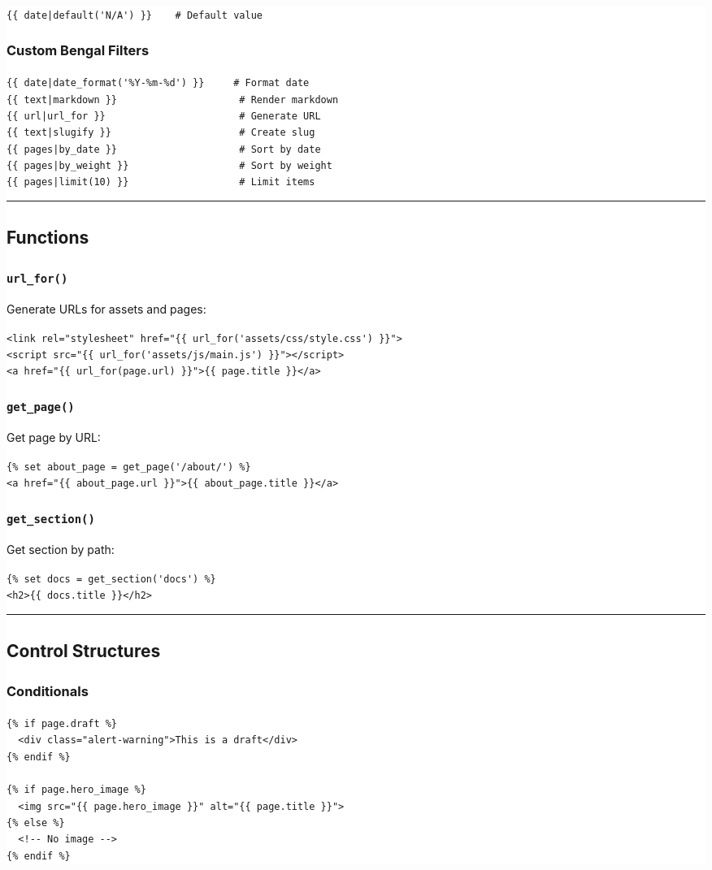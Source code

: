 ```jinja
{{ date|default('N/A') }}    # Default value
```

### Custom Bengal Filters

```jinja
{{ date|date_format('%Y-%m-%d') }}     # Format date
{{ text|markdown }}                     # Render markdown
{{ url|url_for }}                       # Generate URL
{{ text|slugify }}                      # Create slug
{{ pages|by_date }}                     # Sort by date
{{ pages|by_weight }}                   # Sort by weight
{{ pages|limit(10) }}                   # Limit items
```

---

## Functions

### `url_for()`

Generate URLs for assets and pages:

```jinja
<link rel="stylesheet" href="{{ url_for('assets/css/style.css') }}">
<script src="{{ url_for('assets/js/main.js') }}"></script>
<a href="{{ url_for(page.url) }}">{{ page.title }}</a>
```

### `get_page()`

Get page by URL:

```jinja
{% set about_page = get_page('/about/') %}
<a href="{{ about_page.url }}">{{ about_page.title }}</a>
```

### `get_section()`

Get section by path:

```jinja
{% set docs = get_section('docs') %}
<h2>{{ docs.title }}</h2>
```

---

## Control Structures

### Conditionals

```jinja
{% if page.draft %}
  <div class="alert-warning">This is a draft</div>
{% endif %}

{% if page.hero_image %}
  <img src="{{ page.hero_image }}" alt="{{ page.title }}">
{% else %}
  <!-- No image -->
{% endif %}
```
